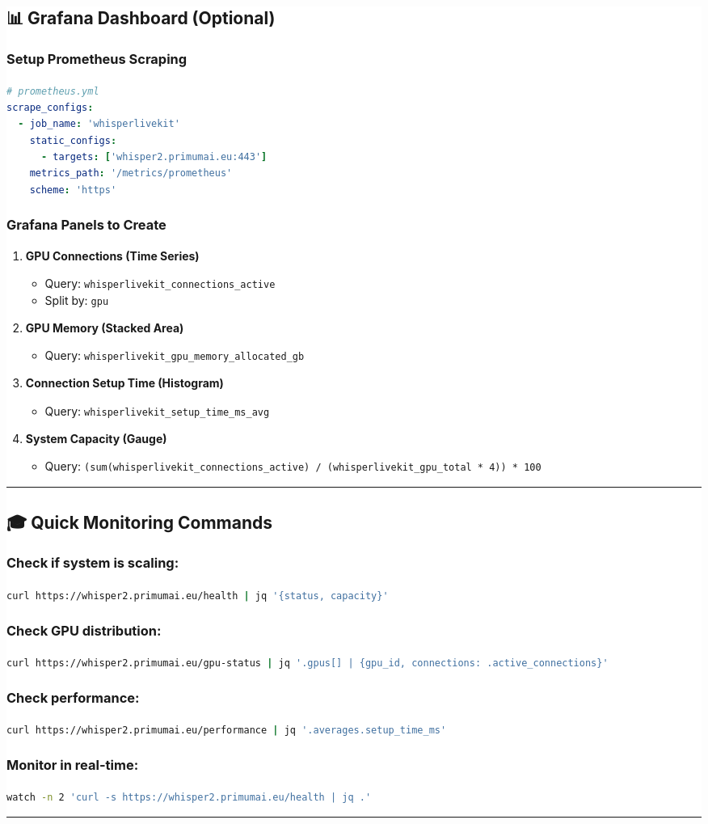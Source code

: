 
## 📊 **Grafana Dashboard (Optional)**

### **Setup Prometheus Scraping**

```yaml
# prometheus.yml
scrape_configs:
  - job_name: 'whisperlivekit'
    static_configs:
      - targets: ['whisper2.primumai.eu:443']
    metrics_path: '/metrics/prometheus'
    scheme: 'https'
```

### **Grafana Panels to Create**

1. **GPU Connections (Time Series)**
   - Query: `whisperlivekit_connections_active`
   - Split by: `gpu`

2. **GPU Memory (Stacked Area)**
   - Query: `whisperlivekit_gpu_memory_allocated_gb`

3. **Connection Setup Time (Histogram)**
   - Query: `whisperlivekit_setup_time_ms_avg`

4. **System Capacity (Gauge)**
   - Query: `(sum(whisperlivekit_connections_active) / (whisperlivekit_gpu_total * 4)) * 100`

---

## 🎓 **Quick Monitoring Commands**

### **Check if system is scaling:**
```bash
curl https://whisper2.primumai.eu/health | jq '{status, capacity}'
```

### **Check GPU distribution:**
```bash
curl https://whisper2.primumai.eu/gpu-status | jq '.gpus[] | {gpu_id, connections: .active_connections}'
```

### **Check performance:**
```bash
curl https://whisper2.primumai.eu/performance | jq '.averages.setup_time_ms'
```

### **Monitor in real-time:**
```bash
watch -n 2 'curl -s https://whisper2.primumai.eu/health | jq .'
```

---